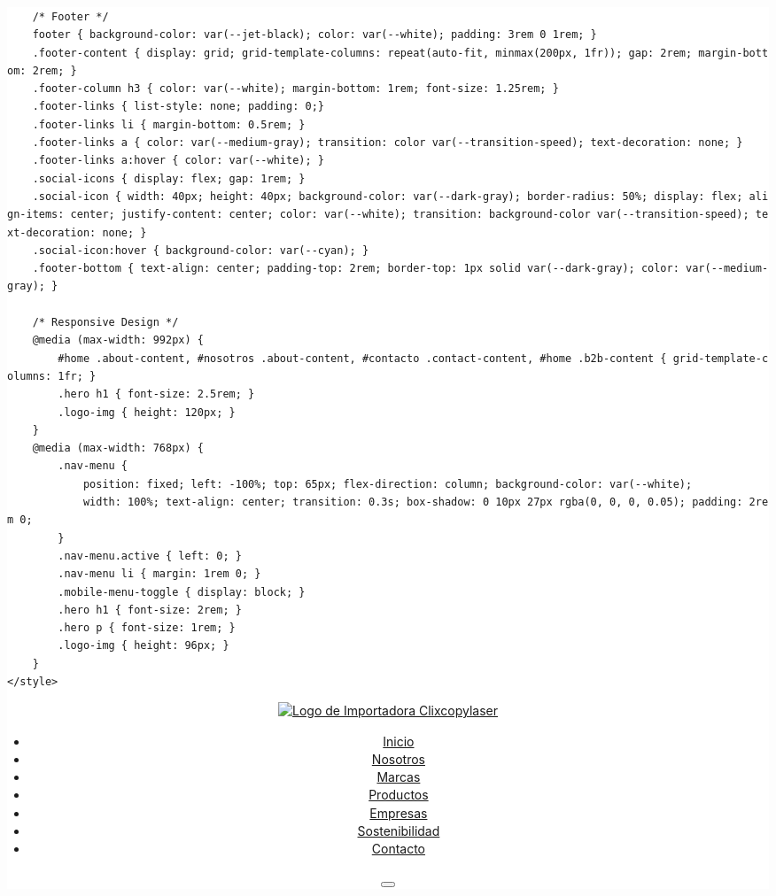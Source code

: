         /* Footer */
        footer { background-color: var(--jet-black); color: var(--white); padding: 3rem 0 1rem; }
        .footer-content { display: grid; grid-template-columns: repeat(auto-fit, minmax(200px, 1fr)); gap: 2rem; margin-bottom: 2rem; }
        .footer-column h3 { color: var(--white); margin-bottom: 1rem; font-size: 1.25rem; }
        .footer-links { list-style: none; padding: 0;}
        .footer-links li { margin-bottom: 0.5rem; }
        .footer-links a { color: var(--medium-gray); transition: color var(--transition-speed); text-decoration: none; }
        .footer-links a:hover { color: var(--white); }
        .social-icons { display: flex; gap: 1rem; }
        .social-icon { width: 40px; height: 40px; background-color: var(--dark-gray); border-radius: 50%; display: flex; align-items: center; justify-content: center; color: var(--white); transition: background-color var(--transition-speed); text-decoration: none; }
        .social-icon:hover { background-color: var(--cyan); }
        .footer-bottom { text-align: center; padding-top: 2rem; border-top: 1px solid var(--dark-gray); color: var(--medium-gray); }

        /* Responsive Design */
        @media (max-width: 992px) {
            #home .about-content, #nosotros .about-content, #contacto .contact-content, #home .b2b-content { grid-template-columns: 1fr; }
            .hero h1 { font-size: 2.5rem; }
            .logo-img { height: 120px; }
        }
        @media (max-width: 768px) {
            .nav-menu {
                position: fixed; left: -100%; top: 65px; flex-direction: column; background-color: var(--white);
                width: 100%; text-align: center; transition: 0.3s; box-shadow: 0 10px 27px rgba(0, 0, 0, 0.05); padding: 2rem 0;
            }
            .nav-menu.active { left: 0; }
            .nav-menu li { margin: 1rem 0; }
            .mobile-menu-toggle { display: block; }
            .hero h1 { font-size: 2rem; }
            .hero p { font-size: 1rem; }
            .logo-img { height: 96px; }
        }
    </style>
</head>
<body>
    <!-- Navigation -->
    <header>
        <div class="container">
            <nav>
                <a href="#home" class="logo nav-link">
                    <img src="https://i.postimg.cc/SNVkrFmX/361864255-293122636575506-2052512049624583768-n-removebg-preview.webp" alt="Logo de Importadora Clixcopylaser" class="logo-img">
                </a>
                <ul class="nav-menu">
                    <li><a href="#home" class="nav-link">Inicio</a></li>
                    <li><a href="#nosotros" class="nav-link">Nosotros</a></li>
                    <li><a href="#marcas" class="nav-link">Marcas</a></li>
                    <li><a href="#productos" class="nav-link">Productos</a></li>
                    <li><a href="#empresas" class="nav-link">Empresas</a></li>
                    <li><a href="#sostenibilidad" class="nav-link">Sostenibilidad</a></li>
                    <li><a href="#contacto" class="nav-link">Contacto</a></li>
                </ul>
                <button class="mobile-menu-toggle" aria-label="Toggle navigation menu">
                    <i class="fas fa-bars"></i>
                </button>
            </nav>
        </div>
    </header>
